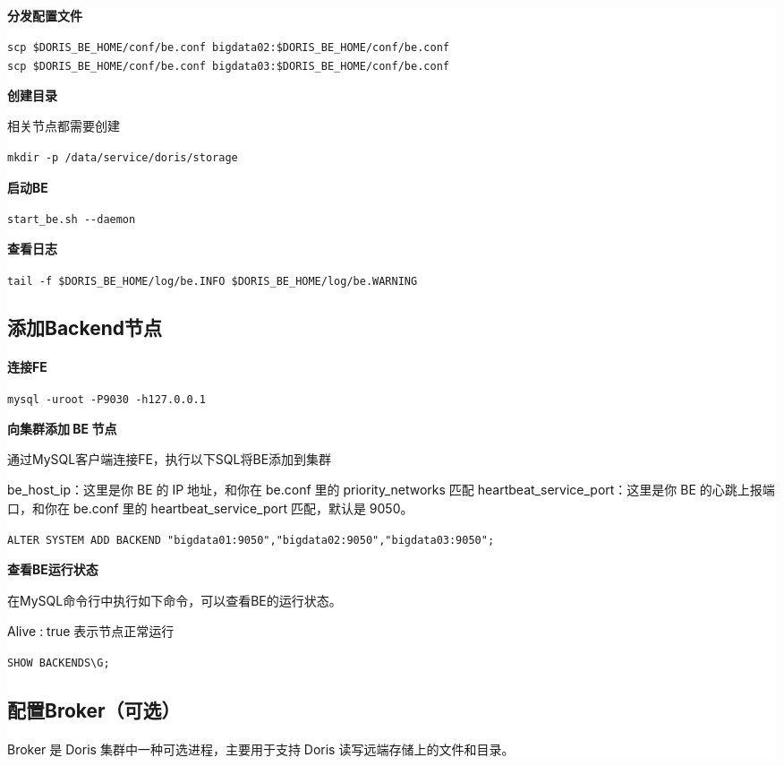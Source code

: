 **分发配置文件**

```
scp $DORIS_BE_HOME/conf/be.conf bigdata02:$DORIS_BE_HOME/conf/be.conf
scp $DORIS_BE_HOME/conf/be.conf bigdata03:$DORIS_BE_HOME/conf/be.conf
```

**创建目录**

相关节点都需要创建

```
mkdir -p /data/service/doris/storage
```

**启动BE**

```
start_be.sh --daemon
```

**查看日志**

```
tail -f $DORIS_BE_HOME/log/be.INFO $DORIS_BE_HOME/log/be.WARNING
```



## 添加Backend节点

**连接FE**

```
mysql -uroot -P9030 -h127.0.0.1
```

**向集群添加 BE 节点**

通过MySQL客户端连接FE，执行以下SQL将BE添加到集群

be_host_ip：这里是你 BE 的 IP 地址，和你在 be.conf 里的 priority_networks 匹配
heartbeat_service_port：这里是你 BE 的心跳上报端口，和你在 be.conf 里的 heartbeat_service_port 匹配，默认是 9050。

```
ALTER SYSTEM ADD BACKEND "bigdata01:9050","bigdata02:9050","bigdata03:9050";
```

**查看BE运行状态**

在MySQL命令行中执行如下命令，可以查看BE的运行状态。

Alive : true 表示节点正常运行

```
SHOW BACKENDS\G;
```



## 配置Broker（可选）

Broker 是 Doris 集群中一种可选进程，主要用于支持 Doris 读写远端存储上的文件和目录。
